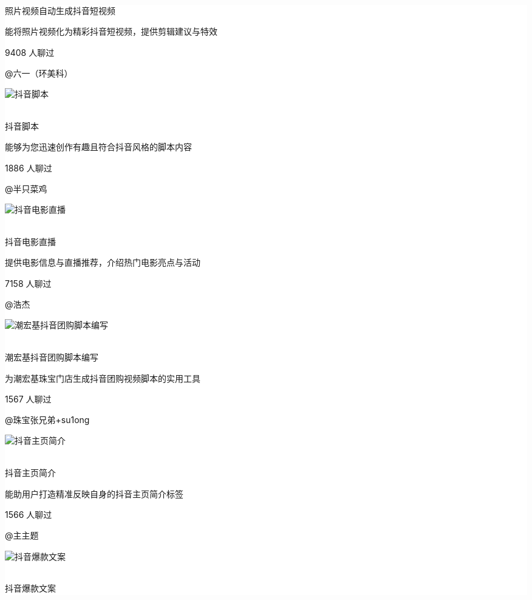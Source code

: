 照片视频自动生成抖音短视频

能将照片视频化为精彩抖音短视频，提供剪辑建议与特效

9408 人聊过

@六一（环美科）

![抖音脚本](https://p3-flow-imagex-sign.byteimg.com/ocean-cloud-tos/FileBizType.BIZ_BOT_BG_IMAGE/1735498425706192_1717781657459081591.jpeg~tplv-a9rns2rl98-icon-tiny-v2.jpeg?rk3s=a16ed425&x-expires=1745082033&x-signature=z7BOCW6V8GrCKj6kQsMhlgHPheY%3D)

###### 

抖音脚本

能够为您迅速创作有趣且符合抖音风格的脚本内容

1886 人聊过

@半只菜鸡

![抖音电影直播](https://p3-flow-imagex-sign.byteimg.com/ocean-cloud-tos/FileBizType.BIZ_BOT_ICON/3613429299690740_1716835866658660025.png~tplv-a9rns2rl98-icon-tiny-v2.png?rk3s=a16ed425&x-expires=1745082033&x-signature=CmcJ%2BAvaJPzzStvrOhRHjn%2BjbOU%3D)

###### 

抖音电影直播

提供电影信息与直播推荐，介绍热门电影亮点与活动

7158 人聊过

@浩杰

![潮宏基抖音团购脚本编写](https://p3-flow-imagex-sign.byteimg.com/ocean-cloud-tos/FileBizType.BIZ_BOT_ICON/1361614146902211_1717539014056296950.jpg~tplv-a9rns2rl98-icon-tiny-v2.jpeg?rk3s=a16ed425&x-expires=1745082033&x-signature=wa5C%2BGA6EJkfKKOPcnKWuXtiUxU%3D)

###### 

潮宏基抖音团购脚本编写

为潮宏基珠宝门店生成抖音团购视频脚本的实用工具

1567 人聊过

@珠宝张兄弟+su1ong

![抖音主页简介](https://p3-flow-imagex-sign.byteimg.com/ocean-cloud-tos/FileBizType.BIZ_BOT_ICON/3160465457809018_1711554374113548648.jpeg~tplv-a9rns2rl98-icon-tiny-v2.jpeg?rk3s=a16ed425&x-expires=1745082033&x-signature=wbk7HLtbTrr6g0i%2BaN%2FEskpotpY%3D)

###### 

抖音主页简介

能助用户打造精准反映自身的抖音主页简介标签

1566 人聊过

@主主题

![抖音爆款文案](https://p3-flow-imagex-sign.byteimg.com/ocean-cloud-tos/FileBizType.BIZ_BOT_BG_IMAGE/235736338797179_1718370679465324790.jpeg~tplv-a9rns2rl98-icon-tiny-v2.jpeg?rk3s=a16ed425&x-expires=1745082033&x-signature=Xldxr6irLC9sxR2O7nymhY%2BlA3Y%3D)

###### 

抖音爆款文案
